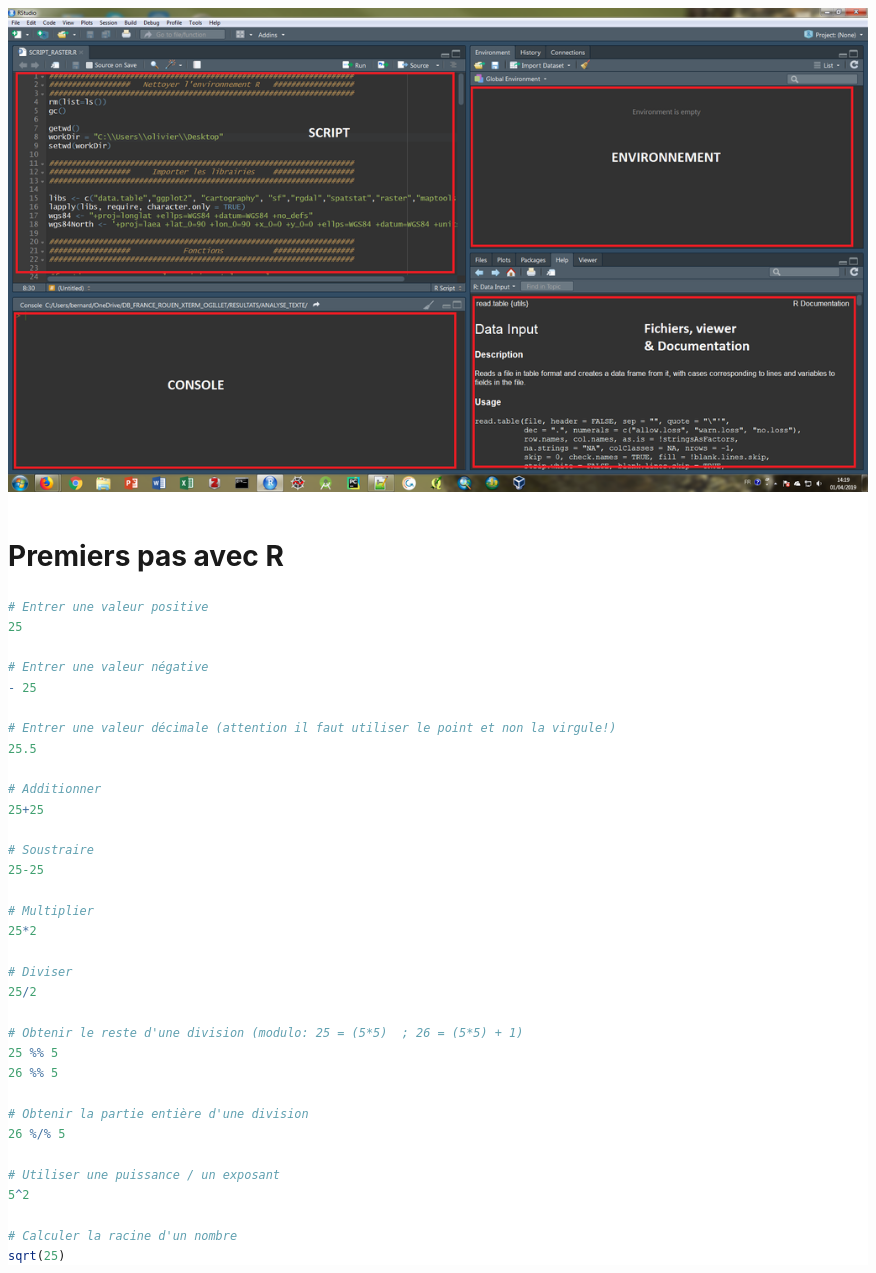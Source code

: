 ![](images/RSTUDIO.png)

Premiers pas avec R
===================

``` r
# Entrer une valeur positive
25

# Entrer une valeur négative
- 25

# Entrer une valeur décimale (attention il faut utiliser le point et non la virgule!)
25.5

# Additionner
25+25

# Soustraire
25-25

# Multiplier
25*2

# Diviser
25/2

# Obtenir le reste d'une division (modulo: 25 = (5*5)  ; 26 = (5*5) + 1)
25 %% 5
26 %% 5

# Obtenir la partie entière d'une division
26 %/% 5

# Utiliser une puissance / un exposant
5^2

# Calculer la racine d'un nombre
sqrt(25)

```